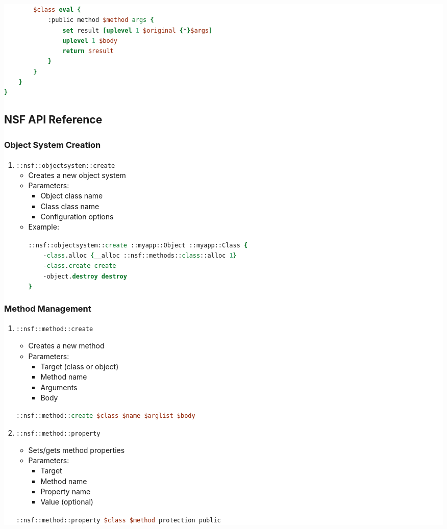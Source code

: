 ```tcl
        $class eval {
            :public method $method args {
                set result [uplevel 1 $original {*}$args]
                uplevel 1 $body
                return $result
            }
        }
    }
}
```

## NSF API Reference

### Object System Creation

1. `::nsf::objectsystem::create`
   - Creates a new object system
   - Parameters:
     - Object class name
     - Class class name
     - Configuration options
   - Example:
     ```tcl
     ::nsf::objectsystem::create ::myapp::Object ::myapp::Class {
         -class.alloc {__alloc ::nsf::methods::class::alloc 1}
         -class.create create
         -object.destroy destroy
     }
     ```

### Method Management

1. `::nsf::method::create`
   - Creates a new method
   - Parameters:
     - Target (class or object)
     - Method name
     - Arguments
     - Body
   ```tcl
   ::nsf::method::create $class $name $arglist $body
   ```

2. `::nsf::method::property`
   - Sets/gets method properties
   - Parameters:
     - Target
     - Method name
     - Property name
     - Value (optional)
   ```tcl
   ::nsf::method::property $class $method protection public
   ```
